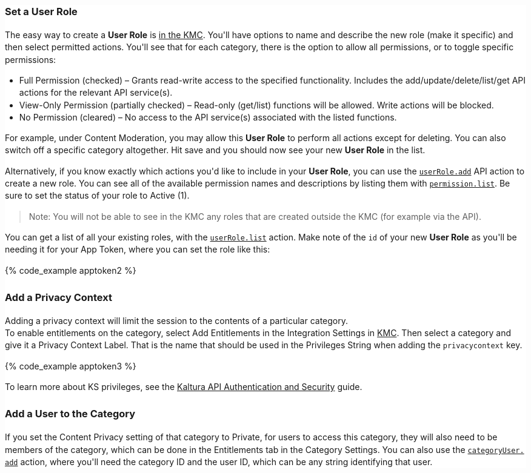 ### Set a User Role

The easy way to create a **User Role** is [in the KMC](https://kmc.kaltura.com/index.php/kmcng/administration/roles/list). You'll have options to name and describe the new role (make it specific) and then select permitted actions. You'll see that for each category, there is the option to allow all permissions, or to toggle specific permissions: 

* Full Permission (checked) – Grants read-write access to the specified functionality. Includes the add/update/delete/list/get API actions for the relevant API service(s).
* View-Only Permission (partially checked) – Read-only (get/list) functions will be allowed. Write actions will be blocked.
* No Permission (cleared) – No access to the API service(s) associated with the listed functions.

For example, under Content Moderation, you may allow this **User Role** to perform all actions except for deleting. You can also switch off a specific category altogether. Hit save and you should now see your new **User Role** in the list. 

Alternatively, if you know exactly which actions you'd like to include in your **User Role**, you can use the [`userRole.add`](https://developer.kaltura.com/console/service/userRole/action/add) API action to create a new role. You can see all of the available permission names and descriptions by listing them with [`permission.list`](https://developer.kaltura.com/console/service/permission/action/list). Be sure to set the status of your role to Active (1).

> Note: You will not be able to see in the KMC any roles that are created outside the KMC (for example via the API).

You can get a list of all your existing roles, with the [`userRole.list`](https://developer.kaltura.com/console/service/userRole/action/list) action. Make note of the `id` of your new **User Role** as you'll be needing it for your App Token, where you can set the role like this: 

{% code_example apptoken2 %}
&nbsp;


### Add a Privacy Context 

Adding a privacy context will limit the session to the contents of a particular category.  
To enable entitlements on the category, select Add Entitlements in the Integration Settings in [KMC](https://kmc.kaltura.com/index.php/kmcng/settings/integrationSettings). Then select a category and give it a Privacy Context Label. That is the name that should be used in the Privileges String when adding the `privacycontext` key. 

{% code_example apptoken3 %}
&nbsp;

To learn more about KS privileges, see the [Kaltura API Authentication and Security](https://developer.kaltura.com/api-docs/VPaaS-API-Getting-Started/Kaltura_API_Authentication_and_Security.html) guide.


### Add a User to the Category

If you set the Content Privacy setting of that category to Private, for users to access this category, they will also need to be members of the category, which can be done in the Entitlements tab in the Category Settings. You can also use the [`categoryUser.add`](https://developer.kaltura.com/console/service/categoryUser/action/add) action, where you'll need the category ID and the user ID, which can be any string identifying that user. 
